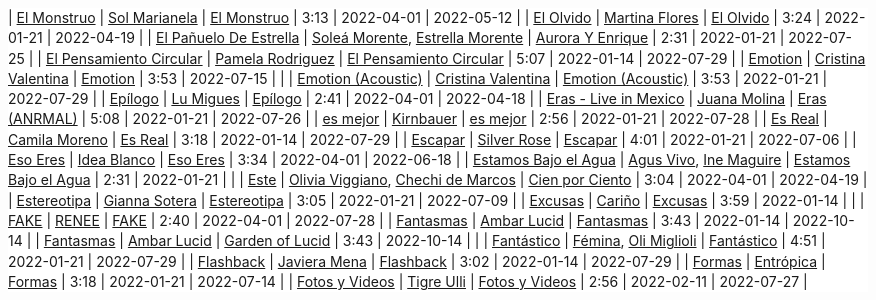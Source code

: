 | [El Monstruo](https://open.spotify.com/track/4it95zN4UiXA3FLZEgYMSU) | [Sol Marianela](https://open.spotify.com/artist/1FxMAPKKLTQuK0hYvLNWfD) | [El Monstruo](https://open.spotify.com/album/7bIm8rt2u47dnEh0rweBy7) | 3:13 | 2022-04-01 | 2022-05-12 |
| [El Olvido](https://open.spotify.com/track/06DDZtXgYJodWnjmrFVuF8) | [Martina Flores](https://open.spotify.com/artist/48CEqfnDnepsHPiICI1hUg) | [El Olvido](https://open.spotify.com/album/2K7MOl9u19XcO0cNVaRAWS) | 3:24 | 2022-01-21 | 2022-04-19 |
| [El Pañuelo De Estrella](https://open.spotify.com/track/1Ql5w1SmnLowl0DggSdAIy) | [Soleá Morente](https://open.spotify.com/artist/5X5UPn6eVnwfYcujIQpcfu), [Estrella Morente](https://open.spotify.com/artist/5gKJbL392PiokTPUoL7N6D) | [Aurora Y Enrique](https://open.spotify.com/album/24pgKDb53Li1K0LIN4CtIl) | 2:31 | 2022-01-21 | 2022-07-25 |
| [El Pensamiento Circular](https://open.spotify.com/track/0XhR4RepwInOCviorzHhKY) | [Pamela Rodriguez](https://open.spotify.com/artist/0xSlY9GBehjuViqWE1KrMC) | [El Pensamiento Circular](https://open.spotify.com/album/4dZIehTJTMmfulJc5SQhDc) | 5:07 | 2022-01-14 | 2022-07-29 |
| [Emotion](https://open.spotify.com/track/79WBauaqEC2d8PK1z4URAs) | [Cristina Valentina](https://open.spotify.com/artist/3pC5RVO04pJTFcp5xxdXaV) | [Emotion](https://open.spotify.com/album/5PPNxvehIUdmC1Rqb2lOFx) | 3:53 | 2022-07-15 |  |
| [Emotion \(Acoustic\)](https://open.spotify.com/track/5autpDsh1H9Ltf5bNztuA2) | [Cristina Valentina](https://open.spotify.com/artist/3pC5RVO04pJTFcp5xxdXaV) | [Emotion \(Acoustic\)](https://open.spotify.com/album/6L1MryypRIVPUz3GFtXTRK) | 3:53 | 2022-01-21 | 2022-07-29 |
| [Epílogo](https://open.spotify.com/track/1COy4sP7HV9ZlhLfLivteT) | [Lu Migues](https://open.spotify.com/artist/5oS8ftA51C5T5NQdklMkaQ) | [Epílogo](https://open.spotify.com/album/678zM7tKJm5ah74DeDI1KG) | 2:41 | 2022-04-01 | 2022-04-18 |
| [Eras \- Live in Mexico](https://open.spotify.com/track/3AedNytcGe3v6Zg2i6PEyj) | [Juana Molina](https://open.spotify.com/artist/76hliHkgP5eIbVqLT7NmQ3) | [Eras \(ANRMAL\)](https://open.spotify.com/album/4IAyOc9xGF12rFv6znDYfE) | 5:08 | 2022-01-21 | 2022-07-26 |
| [es mejor](https://open.spotify.com/track/2V6bROogDktEqNrsALo0hY) | [Kirnbauer](https://open.spotify.com/artist/76KihzDzdR7li8RPVY50EA) | [es mejor](https://open.spotify.com/album/7CxEhuohjm1rOzuJBszNRZ) | 2:56 | 2022-01-21 | 2022-07-28 |
| [Es Real](https://open.spotify.com/track/48mDMIRYbrVEcHjt5y7vpK) | [Camila Moreno](https://open.spotify.com/artist/0SJy1J0FgP21lbvGBMKT8H) | [Es Real](https://open.spotify.com/album/7L7hGH6oMXQ7J8uFceyvFz) | 3:18 | 2022-01-14 | 2022-07-29 |
| [Escapar](https://open.spotify.com/track/4ipgJtYhCTrsGnkL1XRRET) | [Silver Rose](https://open.spotify.com/artist/2JGwyKMo0j1SIbEcbA0QBP) | [Escapar](https://open.spotify.com/album/3z0nWOxV7wwnX4wfgVUXGR) | 4:01 | 2022-01-21 | 2022-07-06 |
| [Eso Eres](https://open.spotify.com/track/6DjTGKDUjSz3JOnvwviSWg) | [Idea Blanco](https://open.spotify.com/artist/2Po6ad6yuJHVPjd40q4ipt) | [Eso Eres](https://open.spotify.com/album/1199Skw9Wf8WDibs5HVBMn) | 3:34 | 2022-04-01 | 2022-06-18 |
| [Estamos Bajo el Agua](https://open.spotify.com/track/2qFVAC8H6C3MsbkvIB2v4V) | [Agus Vivo](https://open.spotify.com/artist/6aULl90kAb6JwNUYjIgUdW), [Ine Maguire](https://open.spotify.com/artist/4qAPGbDVkkSdOGo2OEKFqz) | [Estamos Bajo el Agua](https://open.spotify.com/album/36rh05hGcnspz2thYgqVEv) | 2:31 | 2022-01-21 |  |
| [Este](https://open.spotify.com/track/79Bn9laRd6l6O5Uul7l83m) | [Olivia Viggiano](https://open.spotify.com/artist/3bxvahhx6gUAHFSZYHHMDt), [Chechi de Marcos](https://open.spotify.com/artist/7Mxqqaq1c8KVXiVLbdGasH) | [Cien por Ciento](https://open.spotify.com/album/5LkkdmdGPXqpEC1D677mw7) | 3:04 | 2022-04-01 | 2022-04-19 |
| [Estereotipa](https://open.spotify.com/track/4kEWrooNVhdx4IXTzxQl3g) | [Gianna Sotera](https://open.spotify.com/artist/0slraaTntA9kCC4p2K7HRc) | [Estereotipa](https://open.spotify.com/album/0NGAex3VjmFCjZpFx20t8L) | 3:05 | 2022-01-21 | 2022-07-09 |
| [Excusas](https://open.spotify.com/track/6FCy6lQw7O7GMu17tbA4eb) | [Cariño](https://open.spotify.com/artist/7fWD0BSDlixbj6YNQyHTLh) | [Excusas](https://open.spotify.com/album/1HdFSJuwUiodRazWiyoovN) | 3:59 | 2022-01-14 |  |
| [FAKE](https://open.spotify.com/track/51t95XJ2OQ9MLRKWd1PXEp) | [RENEE](https://open.spotify.com/artist/2pbO2XyPJGWz2s0OZeD4pR) | [FAKE](https://open.spotify.com/album/2sK71LmqForUrfyjX7pFdq) | 2:40 | 2022-04-01 | 2022-07-28 |
| [Fantasmas](https://open.spotify.com/track/09PyIVzV0oQlDkXwvFExDB) | [Ambar Lucid](https://open.spotify.com/artist/4nzV0hThyodYzrwksnS86G) | [Fantasmas](https://open.spotify.com/album/4CiBWK8rGcw3MjgOqaAJAf) | 3:43 | 2022-01-14 | 2022-10-14 |
| [Fantasmas](https://open.spotify.com/track/6ysYTOjc5pCMqx66zvj85D) | [Ambar Lucid](https://open.spotify.com/artist/4nzV0hThyodYzrwksnS86G) | [Garden of Lucid](https://open.spotify.com/album/06l0dAmzy9g9AFUfcCDEeS) | 3:43 | 2022-10-14 |  |
| [Fantástico](https://open.spotify.com/track/3FpnoOgJnoihLQoEmm9Y8h) | [Fémina](https://open.spotify.com/artist/6Saxi5uCjuMzIGcqqvTumR), [Oli Miglioli](https://open.spotify.com/artist/2c1M2ZvDn2Ikm4III7GrOy) | [Fantástico](https://open.spotify.com/album/7D0GfKfbXGfJW6YHfeAWTw) | 4:51 | 2022-01-21 | 2022-07-29 |
| [Flashback](https://open.spotify.com/track/1na7nf0E4zxiFbN8K7hbfr) | [Javiera Mena](https://open.spotify.com/artist/6c0qylj1D1gqcUUN2P8Ofp) | [Flashback](https://open.spotify.com/album/46Fs959lZZebQUlZavtmAm) | 3:02 | 2022-01-14 | 2022-07-29 |
| [Formas](https://open.spotify.com/track/7vAw49sXkEZJzrbd5gqfrd) | [Entrópica](https://open.spotify.com/artist/2IunebW5WpbBHwXU5BBv08) | [Formas](https://open.spotify.com/album/1EGRoPgHHReeUzwtktkirF) | 3:18 | 2022-01-21 | 2022-07-14 |
| [Fotos y Videos](https://open.spotify.com/track/4FqqOPeMZDiHXkDWakgjN5) | [Tigre Ulli](https://open.spotify.com/artist/5BCAv8GCW0wT3cTY11dl5v) | [Fotos y Videos](https://open.spotify.com/album/0SlIh51qhhnp3FcqYqCLCL) | 2:56 | 2022-02-11 | 2022-07-27 |